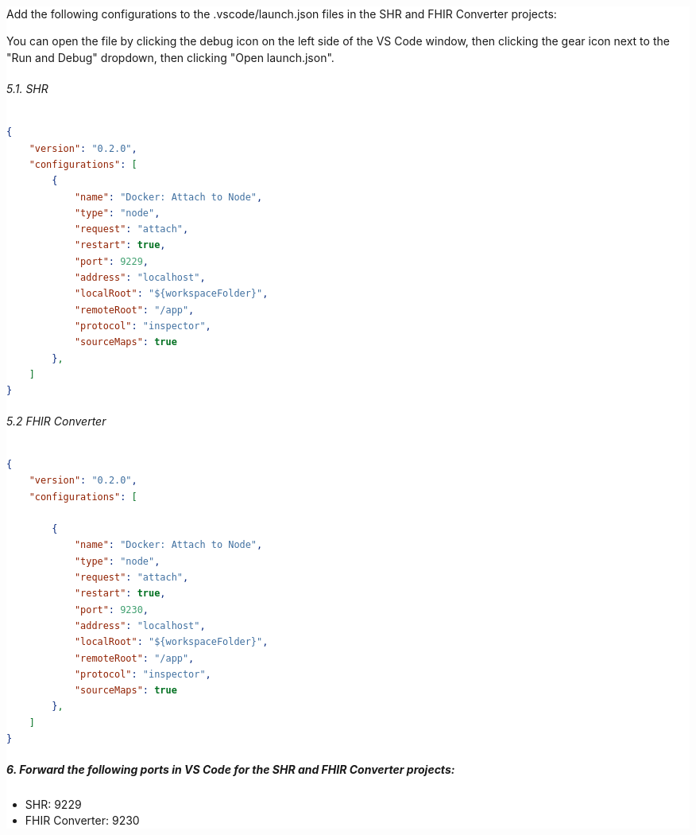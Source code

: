 Add the following configurations to the .vscode/launch.json files in the SHR and FHIR Converter projects:

You can open the file by clicking the debug icon on the left side of the VS Code window, 
then clicking the gear icon next to the "Run and Debug" dropdown, then clicking "Open launch.json".

###### 5.1. SHR

```json
{
    "version": "0.2.0",
    "configurations": [
        {
            "name": "Docker: Attach to Node",
            "type": "node",
            "request": "attach",
            "restart": true,
            "port": 9229,
            "address": "localhost",
            "localRoot": "${workspaceFolder}",
            "remoteRoot": "/app",
            "protocol": "inspector",
            "sourceMaps": true
        },
    ]
}
```
###### 5.2 FHIR Converter

```json
{
    "version": "0.2.0",
    "configurations": [
    
        {
            "name": "Docker: Attach to Node",
            "type": "node",
            "request": "attach",
            "restart": true,
            "port": 9230,
            "address": "localhost",
            "localRoot": "${workspaceFolder}",
            "remoteRoot": "/app",
            "protocol": "inspector",
            "sourceMaps": true
        },
    ]
}
```

##### 6. Forward the following ports in VS Code for the SHR and FHIR Converter projects:
- SHR: 9229
- FHIR Converter: 9230 
